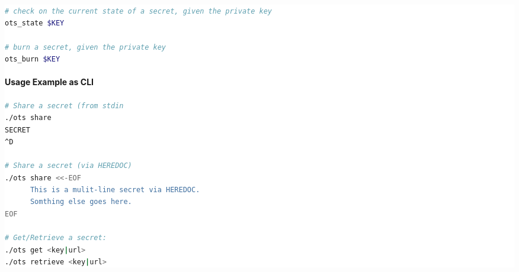 ```bash
# check on the current state of a secret, given the private key
ots_state $KEY

# burn a secret, given the private key
ots_burn $KEY
```

#### Usage Example as CLI

```bash
# Share a secret (from stdin
./ots share
SECRET
^D

# Share a secret (via HEREDOC)
./ots share <<-EOF
      This is a mulit-line secret via HEREDOC.
      Somthing else goes here.
EOF

# Get/Retrieve a secret:
./ots get <key|url>
./ots retrieve <key|url>
